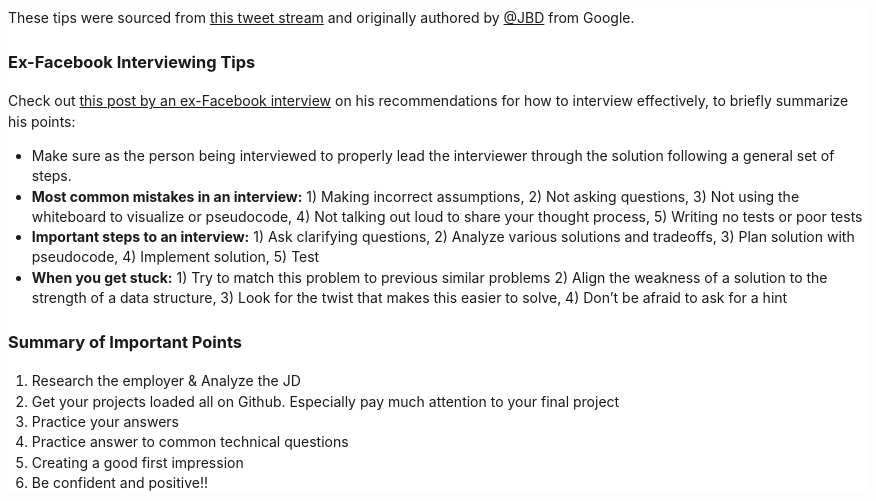 These tips were sourced from [this tweet stream](https://threader.app/thread/1058433116002381824) and originally authored by [@JBD](https://rakyll.org/) from Google.

### Ex-Facebook Interviewing Tips <a id="Ex-Facebook-Interviewing-Tips"></a>

Check out [this post by an ex-Facebook interview](https://hackmd.io/@nesquena/ex-fb-interviewer-tips) on his recommendations for how to interview effectively, to briefly summarize his points:

* Make sure as the person being interviewed to properly lead the interviewer through the solution following a general set of steps.
* **Most common mistakes in an interview:** 1\) Making incorrect assumptions, 2\) Not asking questions, 3\) Not using the whiteboard to visualize or pseudocode, 4\) Not talking out loud to share your thought process, 5\) Writing no tests or poor tests
* **Important steps to an interview:** 1\) Ask clarifying questions, 2\) Analyze various solutions and tradeoffs, 3\) Plan solution with pseudocode, 4\) Implement solution, 5\) Test
* **When you get stuck:** 1\) Try to match this problem to previous similar problems 2\) Align the weakness of a solution to the strength of a data structure, 3\) Look for the twist that makes this easier to solve, 4\) Don’t be afraid to ask for a hint

### Summary of Important Points 

1. Research the employer & Analyze the JD
2. Get your projects loaded all on Github. Especially pay much attention to your final project
3. Practice your answers 
4. Practice answer to common technical questions 
5. Creating a good first impression
6. Be confident and positive!!  

